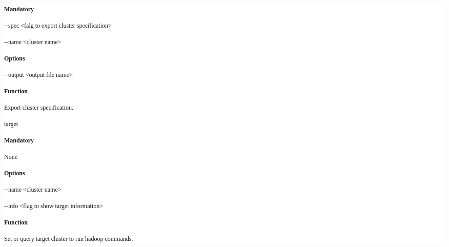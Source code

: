   <td width=216 valign=top style='width:2.25in;border-top:none;border-left:
  none;border-bottom:solid windowtext 1.0pt;border-right:solid windowtext 1.0pt;
  padding:0in 5.4pt 0in 5.4pt'>
  <p class=MsoNormal style='margin-bottom:0in;margin-bottom:.0001pt;line-height:
  normal'><b><span style='font-size:9.0pt;font-family:"Times New Roman","serif"'>Mandatory</span></b></p>
  <p class=MsoNormal style='margin-bottom:0in;margin-bottom:.0001pt;line-height:
  normal'><span style='font-size:9.0pt;font-family:"Times New Roman","serif"'>--spec
  &lt;falg to export cluster specification&gt;</span></p>
  <p class=MsoNormal style='margin-bottom:0in;margin-bottom:.0001pt;line-height:
  normal'><span style='font-size:9.0pt;font-family:"Times New Roman","serif"'>--name
  &lt;cluster name&gt;</span></p>
  <p class=MsoNormal style='margin-bottom:0in;margin-bottom:.0001pt;line-height:
  normal'><b><span style='font-size:9.0pt;font-family:"Times New Roman","serif"'>Options</span></b></p>
  <p class=MsoNormal style='margin-bottom:0in;margin-bottom:.0001pt;line-height:
  normal'><span style='font-size:9.0pt;font-family:"Times New Roman","serif"'>--output
  &lt;output file name&gt;</a></span></p>
  </td>
  <td width=275 valign=top style='width:206.1pt;border-top:none;border-left:
  none;border-bottom:solid windowtext 1.0pt;border-right:solid windowtext 1.0pt;
  padding:0in 5.4pt 0in 5.4pt'>
  <p class=MsoNormal style='margin-bottom:0in;margin-bottom:.0001pt;line-height:
  normal'><b><span style='font-size:9.0pt;font-family:"Times New Roman","serif"'>Function</span></b></p>
  <p class=MsoNormal style='margin-bottom:0in;margin-bottom:.0001pt;line-height:
  normal'><span style='font-size:9.0pt;font-family:"Times New Roman","serif"'>Export
  cluster specification.</span></p>
  </td>
 </tr>
 <tr>
  <td width=66 valign=top style='width:49.5pt;border-top:none;border-left:none;
  border-bottom:solid windowtext 1.0pt;border-right:solid windowtext 1.0pt;
  padding:0in 5.4pt 0in 5.4pt'>
  <p class=MsoNormal style='margin-bottom:0in;margin-bottom:.0001pt;line-height:
  normal'><span style='font-size:9.0pt;font-family:"Times New Roman","serif"'>target</span></p>
  </td>
  <td width=216 valign=top style='width:2.25in;border-top:none;border-left:
  none;border-bottom:solid windowtext 1.0pt;border-right:solid windowtext 1.0pt;
  padding:0in 5.4pt 0in 5.4pt'>
  <p class=MsoNormal style='margin-bottom:0in;margin-bottom:.0001pt;line-height:
  normal'><b><span style='font-size:9.0pt;font-family:"Times New Roman","serif"'>Mandatory</span></b></p>
  <p class=MsoNormal style='margin-bottom:0in;margin-bottom:.0001pt;line-height:
  normal'><span style='font-size:9.0pt;font-family:"Times New Roman","serif"'>None</span></p>
  <p class=MsoNormal style='margin-bottom:0in;margin-bottom:.0001pt;line-height:
  normal'><b><span style='font-size:9.0pt;font-family:"Times New Roman","serif"'>Options</span></b></p>
  <p class=MsoNormal style='margin-bottom:0in;margin-bottom:.0001pt;line-height:
  normal'><span style='font-size:9.0pt;font-family:"Times New Roman","serif"'>--name
  &lt;cluster name&gt;</a></span></p>
  <p class=MsoNormal style='margin-bottom:0in;margin-bottom:.0001pt;line-height:
  normal'><span style='font-size:9.0pt;font-family:"Times New Roman","serif"'>--info
  &lt;flag to show target information&gt;</span></p>
  </td>
  <td width=275 valign=top style='width:206.1pt;border-top:none;border-left:
  none;border-bottom:solid windowtext 1.0pt;border-right:solid windowtext 1.0pt;
  padding:0in 5.4pt 0in 5.4pt'>
  <p class=MsoNormal style='margin-bottom:0in;margin-bottom:.0001pt;line-height:
  normal'><b><span style='font-size:9.0pt;font-family:"Times New Roman","serif"'>Function</span></b></p>
  <p class=MsoNormal style='margin-bottom:0in;margin-bottom:.0001pt;line-height:
  normal'><span style='font-size:9.0pt;font-family:"Times New Roman","serif"'>Set
  or query target cluster to run hadoop commands.</span></p>